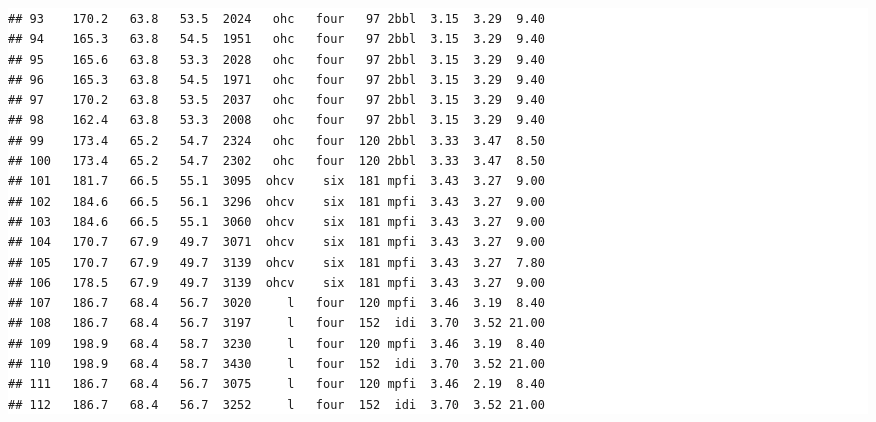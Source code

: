     ## 93    170.2   63.8   53.5  2024   ohc   four   97 2bbl  3.15  3.29  9.40
    ## 94    165.3   63.8   54.5  1951   ohc   four   97 2bbl  3.15  3.29  9.40
    ## 95    165.6   63.8   53.3  2028   ohc   four   97 2bbl  3.15  3.29  9.40
    ## 96    165.3   63.8   54.5  1971   ohc   four   97 2bbl  3.15  3.29  9.40
    ## 97    170.2   63.8   53.5  2037   ohc   four   97 2bbl  3.15  3.29  9.40
    ## 98    162.4   63.8   53.3  2008   ohc   four   97 2bbl  3.15  3.29  9.40
    ## 99    173.4   65.2   54.7  2324   ohc   four  120 2bbl  3.33  3.47  8.50
    ## 100   173.4   65.2   54.7  2302   ohc   four  120 2bbl  3.33  3.47  8.50
    ## 101   181.7   66.5   55.1  3095  ohcv    six  181 mpfi  3.43  3.27  9.00
    ## 102   184.6   66.5   56.1  3296  ohcv    six  181 mpfi  3.43  3.27  9.00
    ## 103   184.6   66.5   55.1  3060  ohcv    six  181 mpfi  3.43  3.27  9.00
    ## 104   170.7   67.9   49.7  3071  ohcv    six  181 mpfi  3.43  3.27  9.00
    ## 105   170.7   67.9   49.7  3139  ohcv    six  181 mpfi  3.43  3.27  7.80
    ## 106   178.5   67.9   49.7  3139  ohcv    six  181 mpfi  3.43  3.27  9.00
    ## 107   186.7   68.4   56.7  3020     l   four  120 mpfi  3.46  3.19  8.40
    ## 108   186.7   68.4   56.7  3197     l   four  152  idi  3.70  3.52 21.00
    ## 109   198.9   68.4   58.7  3230     l   four  120 mpfi  3.46  3.19  8.40
    ## 110   198.9   68.4   58.7  3430     l   four  152  idi  3.70  3.52 21.00
    ## 111   186.7   68.4   56.7  3075     l   four  120 mpfi  3.46  2.19  8.40
    ## 112   186.7   68.4   56.7  3252     l   four  152  idi  3.70  3.52 21.00